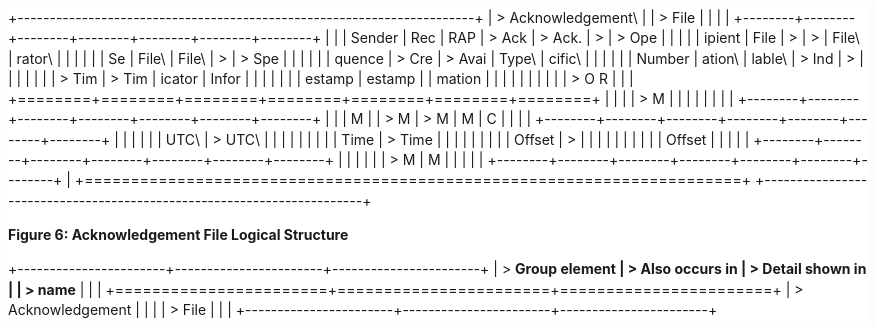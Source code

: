
+-----------------------------------------------------------------------+
| > Acknowledgement\                                                    |
| > File                                                                |
|                                                                       |
| +--------+--------+--------+--------+--------+--------+--------+      |
| | Sender | Rec    | RAP    | > Ack  | > Ack. | >      | > Ope  |      |
| |        | ipient | File   | >      | >      |  File\ | rator\ |      |
| |        |        | Se     |  File\ |  File\ | >      | > Spe  |      |
| |        |        | quence | > Cre  | > Avai |  Type\ | cific\ |      |
| |        |        | Number | ation\ | lable\ | > Ind  | >      |      |
| |        |        |        | > Tim  | > Tim  | icator |  Infor |      |
| |        |        |        | estamp | estamp |        | mation |      |
| |        |        |        |        |        |        | > O R  |      |
| +========+========+========+========+========+========+========+      |
| |        | > M    |        |        |        |        |        |      |
| +--------+--------+--------+--------+--------+--------+--------+      |
| | M      |        | > M    | > M    | M      | C      |        |      |
| +--------+--------+--------+--------+--------+--------+--------+      |
| |        |        |        | UTC\   | > UTC\ |        |        |      |
| |        |        |        | Time   | > Time |        |        |      |
| |        |        |        | Offset | >      |        |        |      |
| |        |        |        |        | Offset |        |        |      |
| +--------+--------+--------+--------+--------+--------+--------+      |
| |        |        |        | > M    | M      |        |        |      |
| +--------+--------+--------+--------+--------+--------+--------+      |
+=======================================================================+
+-----------------------------------------------------------------------+

**Figure 6: Acknowledgement File Logical Structure**

+-----------------------+-----------------------+-----------------------+
| > **Group element     | > **Also occurs in**  | > **Detail shown in** |
| > name**              |                       |                       |
+=======================+=======================+=======================+
| > Acknowledgement     |                       |                       |
| > File                |                       |                       |
+-----------------------+-----------------------+-----------------------+
